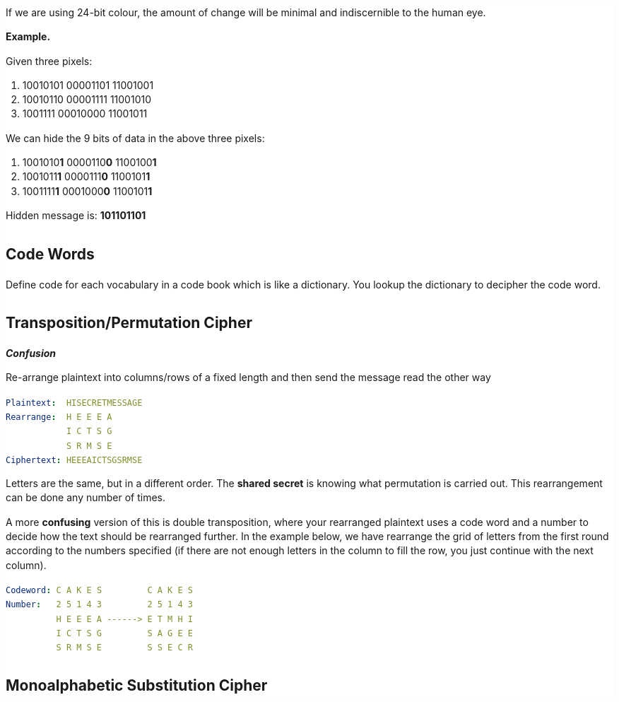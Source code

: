 If we are using 24-bit colour, the amount of change will be minimal and indiscernible to the human eye.

**Example.**

Given three pixels:

1. 10010101 00001101 11001001
2. 10010110 00001111 11001010
3. 1001111 00010000 11001011

We can hide the 9 bits of data in the above three pixels:

1. 1001010**1** 0000110**0** 1100100**1**
2. 1001011**1** 0000111**0** 1100101**1**
3. 1001111**1** 0001000**0** 1100101**1**

Hidden message is: **101101101**

## Code Words

Define code for each vocabulary in a code book which is like a dictionary. You lookup the dictionary to decipher the code word.

## Transposition/Permutation Cipher

***Confusion***

Re-arrange plaintext into columns/rows of a fixed length and then send the message read the other way

```yaml
Plaintext:  HISECRETMESSAGE
Rearrange:  H E E E A
            I C T S G
            S R M S E
Ciphertext: HEEEAICTSGSRMSE
```

Letters are the same, but in a different order. The **shared secret** is knowing what permutation is carried out. This rearrangement can be done any number of times.

A more **confusing** version of this is double transposition, where your rearranged plaintext uses a code word and a number to decide how the text should be rearranged further. In the example below, we have rearrange the grid of letters from the first round according to the numbers specified (if there are not enough letters in the column to fill the row, you just continue with the next column).

```YAML
Codeword: C A K E S         C A K E S
Number:   2 5 1 4 3         2 5 1 4 3
          H E E E A ------> E T M H I
          I C T S G         S A G E E
          S R M S E         S S E C R
```

## Monoalphabetic Substitution Cipher
